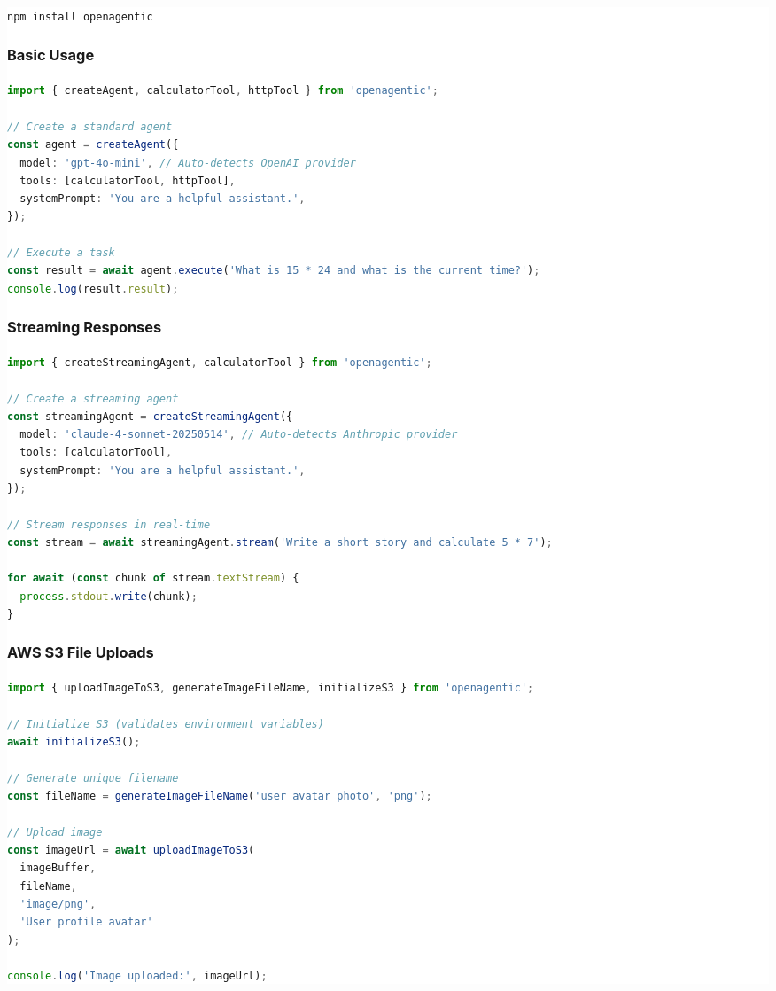 ```bash
npm install openagentic
```

### Basic Usage

```typescript
import { createAgent, calculatorTool, httpTool } from 'openagentic';

// Create a standard agent
const agent = createAgent({
  model: 'gpt-4o-mini', // Auto-detects OpenAI provider
  tools: [calculatorTool, httpTool],
  systemPrompt: 'You are a helpful assistant.',
});

// Execute a task
const result = await agent.execute('What is 15 * 24 and what is the current time?');
console.log(result.result);
```

### Streaming Responses

```typescript
import { createStreamingAgent, calculatorTool } from 'openagentic';

// Create a streaming agent
const streamingAgent = createStreamingAgent({
  model: 'claude-4-sonnet-20250514', // Auto-detects Anthropic provider
  tools: [calculatorTool],
  systemPrompt: 'You are a helpful assistant.',
});

// Stream responses in real-time
const stream = await streamingAgent.stream('Write a short story and calculate 5 * 7');

for await (const chunk of stream.textStream) {
  process.stdout.write(chunk);
}
```

### AWS S3 File Uploads

```typescript
import { uploadImageToS3, generateImageFileName, initializeS3 } from 'openagentic';

// Initialize S3 (validates environment variables)
await initializeS3();

// Generate unique filename
const fileName = generateImageFileName('user avatar photo', 'png');

// Upload image
const imageUrl = await uploadImageToS3(
  imageBuffer,
  fileName,
  'image/png',
  'User profile avatar'
);

console.log('Image uploaded:', imageUrl);
```
